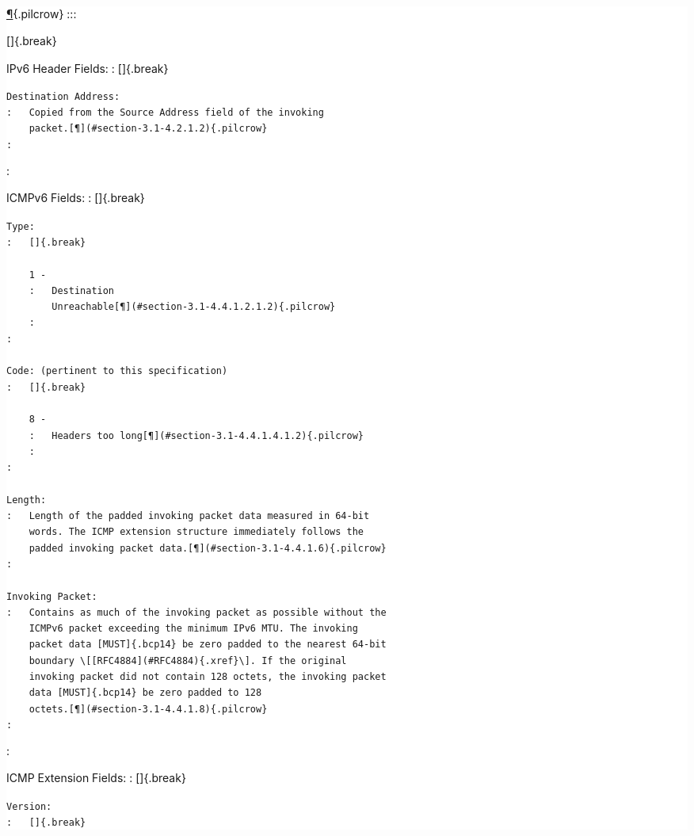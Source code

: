[¶](#section-3.1-3){.pilcrow}
:::

[]{.break}

IPv6 Header Fields:
:   []{.break}

    Destination Address:
    :   Copied from the Source Address field of the invoking
        packet.[¶](#section-3.1-4.2.1.2){.pilcrow}
    :   
:   

ICMPv6 Fields:
:   []{.break}

    Type:
    :   []{.break}

        1 -
        :   Destination
            Unreachable[¶](#section-3.1-4.4.1.2.1.2){.pilcrow}
        :   
    :   

    Code: (pertinent to this specification)
    :   []{.break}

        8 -
        :   Headers too long[¶](#section-3.1-4.4.1.4.1.2){.pilcrow}
        :   
    :   

    Length:
    :   Length of the padded invoking packet data measured in 64-bit
        words. The ICMP extension structure immediately follows the
        padded invoking packet data.[¶](#section-3.1-4.4.1.6){.pilcrow}
    :   

    Invoking Packet:
    :   Contains as much of the invoking packet as possible without the
        ICMPv6 packet exceeding the minimum IPv6 MTU. The invoking
        packet data [MUST]{.bcp14} be zero padded to the nearest 64-bit
        boundary \[[RFC4884](#RFC4884){.xref}\]. If the original
        invoking packet did not contain 128 octets, the invoking packet
        data [MUST]{.bcp14} be zero padded to 128
        octets.[¶](#section-3.1-4.4.1.8){.pilcrow}
    :   
:   

ICMP Extension Fields:
:   []{.break}

    Version:
    :   []{.break}
